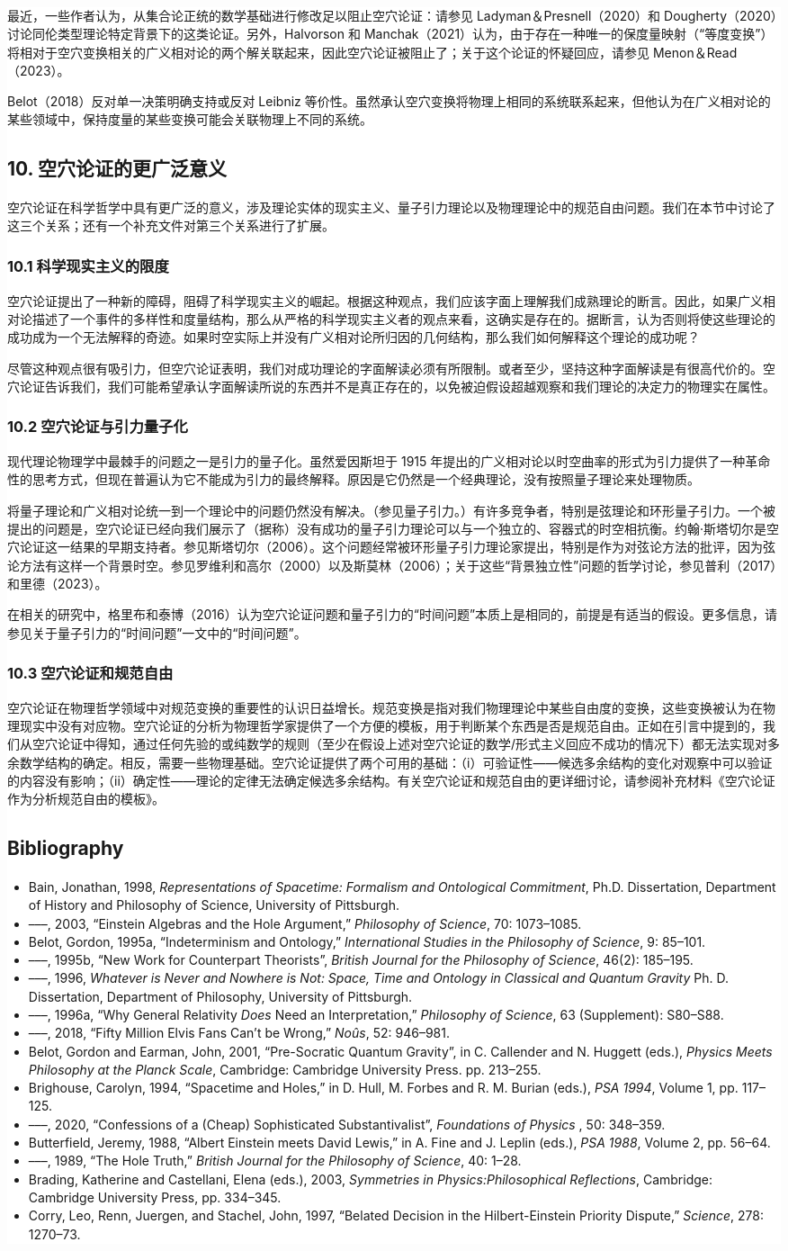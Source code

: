 最近，一些作者认为，从集合论正统的数学基础进行修改足以阻止空穴论证：请参见 Ladyman＆Presnell（2020）和 Dougherty（2020）讨论同伦类型理论特定背景下的这类论证。另外，Halvorson 和 Manchak（2021）认为，由于存在一种唯一的保度量映射（“等度变换”）将相对于空穴变换相关的广义相对论的两个解关联起来，因此空穴论证被阻止了；关于这个论证的怀疑回应，请参见 Menon＆Read（2023）。

Belot（2018）反对单一决策明确支持或反对 Leibniz 等价性。虽然承认空穴变换将物理上相同的系统联系起来，但他认为在广义相对论的某些领域中，保持度量的某些变换可能会关联物理上不同的系统。

## 10. 空穴论证的更广泛意义

空穴论证在科学哲学中具有更广泛的意义，涉及理论实体的现实主义、量子引力理论以及物理理论中的规范自由问题。我们在本节中讨论了这三个关系；还有一个补充文件对第三个关系进行了扩展。

### 10.1 科学现实主义的限度

空穴论证提出了一种新的障碍，阻碍了科学现实主义的崛起。根据这种观点，我们应该字面上理解我们成熟理论的断言。因此，如果广义相对论描述了一个事件的多样性和度量结构，那么从严格的科学现实主义者的观点来看，这确实是存在的。据断言，认为否则将使这些理论的成功成为一个无法解释的奇迹。如果时空实际上并没有广义相对论所归因的几何结构，那么我们如何解释这个理论的成功呢？

尽管这种观点很有吸引力，但空穴论证表明，我们对成功理论的字面解读必须有所限制。或者至少，坚持这种字面解读是有很高代价的。空穴论证告诉我们，我们可能希望承认字面解读所说的东西并不是真正存在的，以免被迫假设超越观察和我们理论的决定力的物理实在属性。

### 10.2 空穴论证与引力量子化

现代理论物理学中最棘手的问题之一是引力的量子化。虽然爱因斯坦于 1915 年提出的广义相对论以时空曲率的形式为引力提供了一种革命性的思考方式，但现在普遍认为它不能成为引力的最终解释。原因是它仍然是一个经典理论，没有按照量子理论来处理物质。

将量子理论和广义相对论统一到一个理论中的问题仍然没有解决。（参见量子引力。）有许多竞争者，特别是弦理论和环形量子引力。一个被提出的问题是，空穴论证已经向我们展示了（据称）没有成功的量子引力理论可以与一个独立的、容器式的时空相抗衡。约翰·斯塔切尔是空穴论证这一结果的早期支持者。参见斯塔切尔（2006）。这个问题经常被环形量子引力理论家提出，特别是作为对弦论方法的批评，因为弦论方法有这样一个背景时空。参见罗维利和高尔（2000）以及斯莫林（2006）；关于这些“背景独立性”问题的哲学讨论，参见普利（2017）和里德（2023）。

在相关的研究中，格里布和泰博（2016）认为空穴论证问题和量子引力的“时间问题”本质上是相同的，前提是有适当的假设。更多信息，请参见关于量子引力的“时间问题”一文中的“时间问题”。

### 10.3 空穴论证和规范自由

空穴论证在物理哲学领域中对规范变换的重要性的认识日益增长。规范变换是指对我们物理理论中某些自由度的变换，这些变换被认为在物理现实中没有对应物。空穴论证的分析为物理哲学家提供了一个方便的模板，用于判断某个东西是否是规范自由。正如在引言中提到的，我们从空穴论证中得知，通过任何先验的或纯数学的规则（至少在假设上述对空穴论证的数学/形式主义回应不成功的情况下）都无法实现对多余数学结构的确定。相反，需要一些物理基础。空穴论证提供了两个可用的基础：（i）可验证性——候选多余结构的变化对观察中可以验证的内容没有影响；（ii）确定性——理论的定律无法确定候选多余结构。有关空穴论证和规范自由的更详细讨论，请参阅补充材料《空穴论证作为分析规范自由的模板》。


## Bibliography

* Bain, Jonathan, 1998, *Representations of Spacetime: Formalism and Ontological Commitment*, Ph.D. Dissertation, Department of History and Philosophy of Science, University of Pittsburgh.
* –––, 2003, “Einstein Algebras and the Hole Argument,” *Philosophy of Science*, 70: 1073–1085.
* Belot, Gordon, 1995a, “Indeterminism and Ontology,” *International Studies in the Philosophy of Science*, 9: 85–101.
* –––, 1995b, “New Work for Counterpart Theorists”, *British Journal for the Philosophy of Science*, 46(2): 185–195.
* –––, 1996, *Whatever is Never and Nowhere is Not: Space, Time and Ontology in Classical and Quantum Gravity* Ph. D. Dissertation, Department of Philosophy, University of Pittsburgh.
* –––, 1996a, “Why General Relativity *Does* Need an Interpretation,” *Philosophy of Science*, 63 (Supplement): S80–S88.
* –––, 2018, “Fifty Million Elvis Fans Can’t be Wrong,” *Noûs*, 52: 946–981.
* Belot, Gordon and Earman, John, 2001, “Pre-Socratic Quantum Gravity”, in C. Callender and N. Huggett (eds.), *Physics Meets Philosophy at the Planck Scale*, Cambridge: Cambridge University Press. pp. 213–255.
* Brighouse, Carolyn, 1994, “Spacetime and Holes,” in D. Hull, M. Forbes and R. M. Burian (eds.), *PSA 1994*, Volume 1, pp. 117–125.
* –––, 2020, “Confessions of a (Cheap) Sophisticated Substantivalist”, *Foundations of Physics* , 50: 348–359.
* Butterfield, Jeremy, 1988, “Albert Einstein meets David Lewis,” in A. Fine and J. Leplin (eds.), *PSA 1988*, Volume 2, pp. 56–64.
* –––, 1989, “The Hole Truth,” *British Journal for the Philosophy of Science*, 40: 1–28.
* Brading, Katherine and Castellani, Elena (eds.), 2003, *Symmetries in Physics:Philosophical Reflections*, Cambridge: Cambridge University Press, pp. 334–345.
* Corry, Leo, Renn, Juergen, and Stachel, John, 1997, “Belated Decision in the Hilbert-Einstein Priority Dispute,” *Science*, 278: 1270–73.